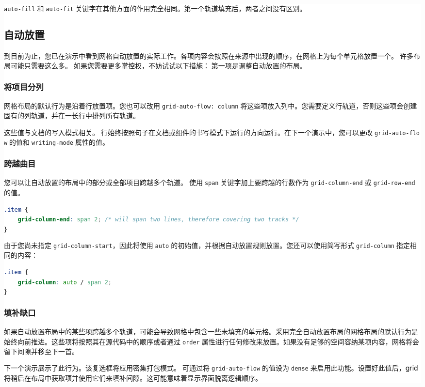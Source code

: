 `auto-fill` 和 `auto-fit` 关键字在其他方面的作用完全相同。第一个轨道填充后，两者之间没有区别。

## 自动放置

到目前为止，您已在演示中看到网格自动放置的实际工作。各项内容会按照在来源中出现的顺序，在网格上为每个单元格放置一个。 许多布局可能只需要这么多。 如果您需要更多掌控权，不妨试试以下措施： 第一项是调整自动放置的布局。

### 将项目分列

网格布局的默认行为是沿着行放置项。您也可以改用 `grid-auto-flow: column` 将这些项放入列中。您需要定义行轨道，否则这些项会创建固有的列轨道，并在一长行中排列所有轨道。

这些值与文档的写入模式相关。 行始终按照句子在文档或组件的书写模式下运行的方向运行。在下一个演示中，您可以更改 `grid-auto-flow` 的值和 `writing-mode` 属性的值。

<iframe allow="camera; clipboard-read; clipboard-write; encrypted-media; geolocation; microphone; midi;" loading="lazy" src="https://codepen.io/web-dot-dev/embed/PoWbWbr?height=600&amp;theme-id=light&amp;default-tab=result&amp;editable=true" data-darkreader-inline-border-top="" data-darkreader-inline-border-right="" data-darkreader-inline-border-bottom="" data-darkreader-inline-border-left="" data-title="来自 Codepen 上的 web-dot-dev 的 Pen PoWbWbr" style="color-scheme: initial; box-sizing: inherit; border: 0px; height: 600px; width: 100%; --darkreader-inline-border-top: 0px; --darkreader-inline-border-right: 0px; --darkreader-inline-border-bottom: 0px; --darkreader-inline-border-left: 0px;"></iframe>

### 跨越曲目

您可以让自动放置的布局中的部分或全部项目跨越多个轨道。 使用 `span` 关键字加上要跨越的行数作为 `grid-column-end` 或 `grid-row-end` 的值。

```css
.item {  
    grid-column-end: span 2; /* will span two lines, therefore covering two tracks */
}
```

由于您尚未指定 `grid-column-start`，因此将使用 `auto` 的初始值，并根据自动放置规则放置。您还可以使用简写形式 `grid-column` 指定相同的内容：

```css
.item {   
    grid-column: auto / span 2;
}
```

### 填补缺口

如果自动放置布局中的某些项跨越多个轨道，可能会导致网格中包含一些未填充的单元格。采用完全自动放置布局的网格布局的默认行为是始终向前推进。这些项将按照其在源代码中的顺序或者通过 `order` 属性进行任何修改来放置。如果没有足够的空间容纳某项内容，网格将会留下间隙并移至下一首。

下一个演示展示了此行为。该复选框将应用密集打包模式。 可通过将 `grid-auto-flow` 的值设为 `dense` 来启用此功能。设置好此值后，grid 将稍后在布局中获取项并使用它们来填补间隙。这可能意味着显示界面脱离逻辑顺序。

<iframe allow="camera; clipboard-read; clipboard-write; encrypted-media; geolocation; microphone; midi;" loading="lazy" src="https://codepen.io/web-dot-dev/embed/ZELBLrJ?height=600&amp;theme-id=light&amp;default-tab=result&amp;editable=true" data-darkreader-inline-border-top="" data-darkreader-inline-border-right="" data-darkreader-inline-border-bottom="" data-darkreader-inline-border-left="" data-title="Codepen 上 web-dot-dev 的 Pen ZELBLrJ" style="color-scheme: initial; box-sizing: inherit; border: 0px; height: 600px; width: 100%; --darkreader-inline-border-top: 0px; --darkreader-inline-border-right: 0px; --darkreader-inline-border-bottom: 0px; --darkreader-inline-border-left: 0px;"></iframe>
